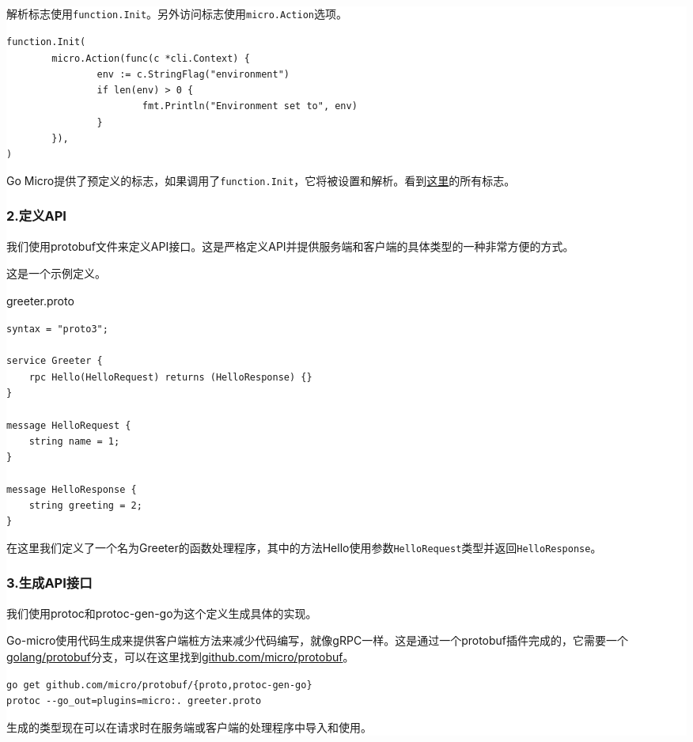 解析标志使用`function.Init`。另外访问标志使用`micro.Action`选项。

```
function.Init(
        micro.Action(func(c *cli.Context) {
                env := c.StringFlag("environment")
                if len(env) > 0 {
                        fmt.Println("Environment set to", env)
                }
        }),
)
```

Go Micro提供了预定义的标志，如果调用了`function.Init`，它将被设置和解析。看到[这里](https://godoc.org/github.com/micro/go-micro/cmd#pkg-variables)的所有标志。

### 2.定义API
我们使用protobuf文件来定义API接口。这是严格定义API并提供服务端和客户端的具体类型的一种非常方便的方式。

这是一个示例定义。

greeter.proto

```
syntax = "proto3";

service Greeter {
	rpc Hello(HelloRequest) returns (HelloResponse) {}
}

message HelloRequest {
	string name = 1;
}

message HelloResponse {
	string greeting = 2;
}
```

在这里我们定义了一个名为Greeter的函数处理程序，其中的方法Hello使用参数`HelloRequest`类型并返回`HelloResponse`。

### 3.生成API接口

我们使用protoc和protoc-gen-go为这个定义生成具体的实现。

Go-micro使用代码生成来提供客户端桩方法来减少代码编写，就像gRPC一样。这是通过一个protobuf插件完成的，它需要一个[golang/protobuf](https://github.com/golang/protobuf)分支，可以在这里找到[github.com/micro/protobuf](https://micro.mu/docs/github.com/micro/protobuf)。


```
go get github.com/micro/protobuf/{proto,protoc-gen-go}
protoc --go_out=plugins=micro:. greeter.proto
```

生成的类型现在可以在请求时在服务端或客户端的处理程序中导入和使用。
